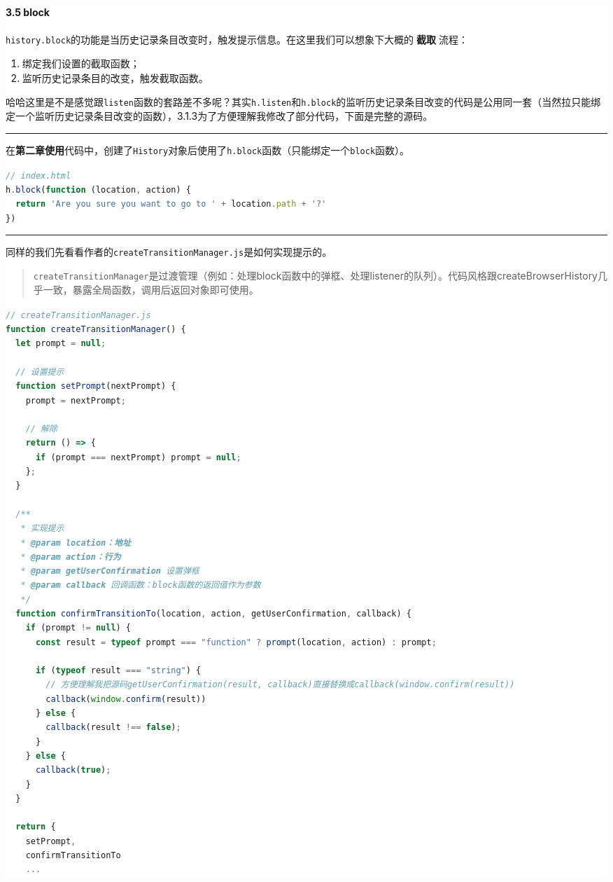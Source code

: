 #### 3.5 block

`history.block`的功能是当历史记录条目改变时，触发提示信息。在这里我们可以想象下大概的 **截取** 流程：
1. 绑定我们设置的截取函数；
2. 监听历史记录条目的改变，触发截取函数。

哈哈这里是不是感觉跟`listen`函数的套路差不多呢？其实`h.listen`和`h.block`的监听历史记录条目改变的代码是公用同一套（当然拉只能绑定一个监听历史记录条目改变的函数），3.1.3为了方便理解我修改了部分代码，下面是完整的源码。

---

在**第二章使用**代码中，创建了`History`对象后使用了`h.block`函数（只能绑定一个`block`函数）。
```javascript
// index.html
h.block(function (location, action) {
  return 'Are you sure you want to go to ' + location.path + '?'
})
```

---

同样的我们先看看作者的`createTransitionManager.js`是如何实现提示的。

> `createTransitionManager`是过渡管理（例如：处理block函数中的弹框、处理listener的队列）。代码风格跟createBrowserHistory几乎一致，暴露全局函数，调用后返回对象即可使用。

```javascript
// createTransitionManager.js
function createTransitionManager() {
  let prompt = null;

  // 设置提示
  function setPrompt(nextPrompt) {
    prompt = nextPrompt;

    // 解除
    return () => {
      if (prompt === nextPrompt) prompt = null;
    };
  }

  /**
   * 实现提示
   * @param location：地址
   * @param action：行为
   * @param getUserConfirmation 设置弹框
   * @param callback 回调函数：block函数的返回值作为参数
   */
  function confirmTransitionTo(location, action, getUserConfirmation, callback) {
    if (prompt != null) {
      const result = typeof prompt === "function" ? prompt(location, action) : prompt;

      if (typeof result === "string") {
        // 方便理解我把源码getUserConfirmation(result, callback)直接替换成callback(window.confirm(result))
        callback(window.confirm(result))
      } else {
        callback(result !== false);
      }
    } else {
      callback(true);
    }
  }

  return {
    setPrompt,
    confirmTransitionTo
    ...
```